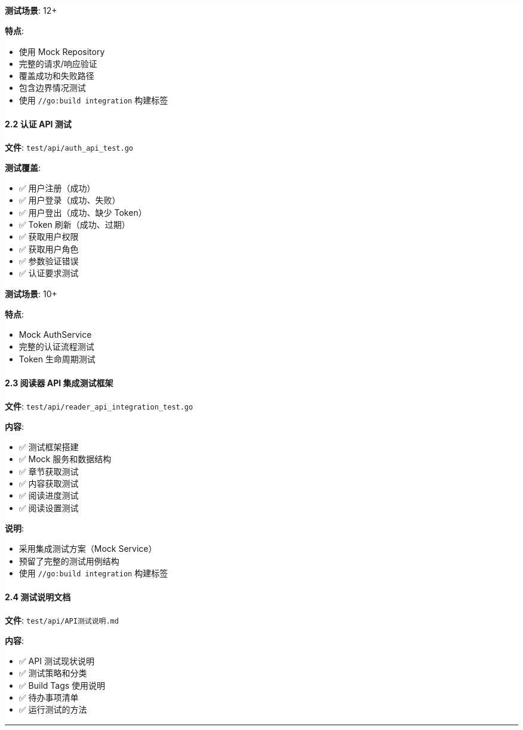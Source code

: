**测试场景**: 12+

**特点**:
- 使用 Mock Repository
- 完整的请求/响应验证
- 覆盖成功和失败路径
- 包含边界情况测试
- 使用 `//go:build integration` 构建标签

#### 2.2 认证 API 测试

**文件**: `test/api/auth_api_test.go`

**测试覆盖**:
- ✅ 用户注册（成功）
- ✅ 用户登录（成功、失败）
- ✅ 用户登出（成功、缺少 Token）
- ✅ Token 刷新（成功、过期）
- ✅ 获取用户权限
- ✅ 获取用户角色
- ✅ 参数验证错误
- ✅ 认证要求测试

**测试场景**: 10+

**特点**:
- Mock AuthService
- 完整的认证流程测试
- Token 生命周期测试

#### 2.3 阅读器 API 集成测试框架

**文件**: `test/api/reader_api_integration_test.go`

**内容**:
- ✅ 测试框架搭建
- ✅ Mock 服务和数据结构
- ✅ 章节获取测试
- ✅ 内容获取测试
- ✅ 阅读进度测试
- ✅ 阅读设置测试

**说明**:
- 采用集成测试方案（Mock Service）
- 预留了完整的测试用例结构
- 使用 `//go:build integration` 构建标签

#### 2.4 测试说明文档

**文件**: `test/api/API测试说明.md`

**内容**:
- ✅ API 测试现状说明
- ✅ 测试策略和分类
- ✅ Build Tags 使用说明
- ✅ 待办事项清单
- ✅ 运行测试的方法

---